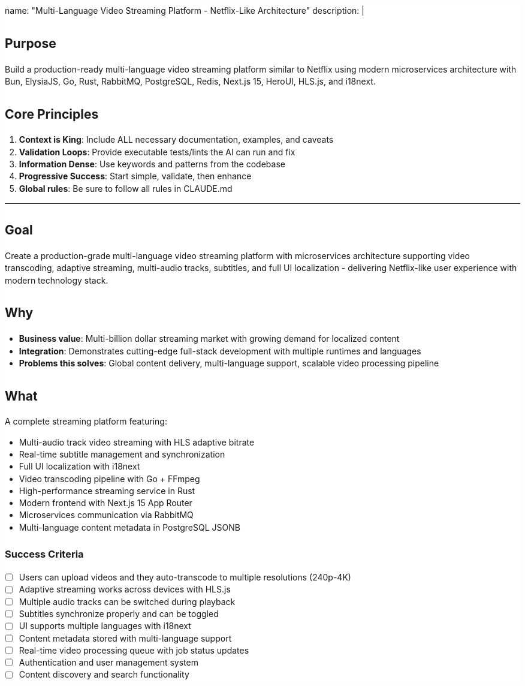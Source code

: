 name: "Multi-Language Video Streaming Platform - Netflix-Like Architecture"
description: |

## Purpose
Build a production-ready multi-language video streaming platform similar to Netflix using modern microservices architecture with Bun, ElysiaJS, Go, Rust, RabbitMQ, PostgreSQL, Redis, Next.js 15, HeroUI, HLS.js, and i18next.

## Core Principles
1. **Context is King**: Include ALL necessary documentation, examples, and caveats
2. **Validation Loops**: Provide executable tests/lints the AI can run and fix
3. **Information Dense**: Use keywords and patterns from the codebase
4. **Progressive Success**: Start simple, validate, then enhance
5. **Global rules**: Be sure to follow all rules in CLAUDE.md

---

## Goal
Create a production-grade multi-language video streaming platform with microservices architecture supporting video transcoding, adaptive streaming, multi-audio tracks, subtitles, and full UI localization - delivering Netflix-like user experience with modern technology stack.

## Why
- **Business value**: Multi-billion dollar streaming market with growing demand for localized content
- **Integration**: Demonstrates cutting-edge full-stack development with multiple runtimes and languages
- **Problems this solves**: Global content delivery, multi-language support, scalable video processing pipeline

## What
A complete streaming platform featuring:
- Multi-audio track video streaming with HLS adaptive bitrate
- Real-time subtitle management and synchronization
- Full UI localization with i18next
- Video transcoding pipeline with Go + FFmpeg
- High-performance streaming service in Rust
- Modern frontend with Next.js 15 App Router
- Microservices communication via RabbitMQ
- Multi-language content metadata in PostgreSQL JSONB

### Success Criteria
- [ ] Users can upload videos and they auto-transcode to multiple resolutions (240p-4K)
- [ ] Adaptive streaming works across devices with HLS.js
- [ ] Multiple audio tracks can be switched during playback
- [ ] Subtitles synchronize properly and can be toggled
- [ ] UI supports multiple languages with i18next
- [ ] Content metadata stored with multi-language support
- [ ] Real-time video processing queue with job status updates
- [ ] Authentication and user management system
- [ ] Content discovery and search functionality
